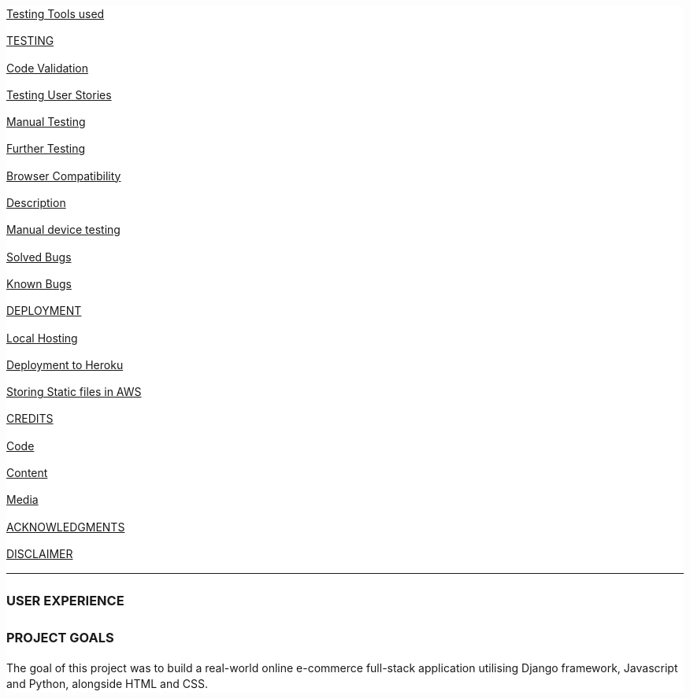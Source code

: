 
[Testing Tools used](#Testing-Tools-used)


[TESTING](#testing)


[Code Validation](#code-validation)


[Testing User Stories](#Testing-user-stories)


[Manual Testing](#Manual-testing)


[Further Testing](#Further-testing)


[Browser Compatibility](#browser-compatibility)


[Description](#Responsiveness-and-device-compatibility)


[Manual device testing](#Manual-device-testing)


[Solved Bugs](#solved-bugs)


[Known Bugs](#Known-bugs)


[DEPLOYMENT](#deployment)

[Local Hosting](#Local-Hosting)

[Deployment to Heroku](#Deployment-to-Heroku)


[Storing Static files in AWS](#Storing-Static-files-in-AWS)


[CREDITS](#credits)


[Code](#code)


[Content](#content)

[Media](#media)


[ACKNOWLEDGMENTS](#acknowledgments)


[DISCLAIMER](#disclaimer)

----------------------- 


### USER EXPERIENCE


### PROJECT GOALS


The goal of this project was to build a real-world online e-commerce full-stack application utilising Django framework, Javascript and Python, alongside HTML and CSS. 
